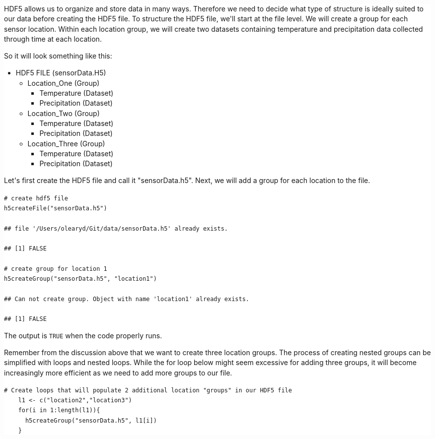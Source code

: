 HDF5 allows us to organize and store data in many ways. Therefore we need to decide 
what type of structure is ideally suited to our data before creating the HDF5 file. 
To structure the HDF5 file, we'll start at the file level. We will create a group 
for each sensor location. Within each location group, we will create two datasets 
containing temperature and precipitation data collected through time at each location.

So it will look something like this:

- HDF5 FILE (sensorData.H5)
	- Location_One (Group)
		- Temperature (Dataset)
		- Precipitation (Dataset)
	- Location_Two  (Group)
		- Temperature (Dataset)
		- Precipitation (Dataset)
	- Location_Three  (Group)
		- Temperature (Dataset)
		- Precipitation (Dataset)
   
Let's first create the HDF5 file and call it "sensorData.h5". Next, we will add 
a group for each location to the file. 


    # create hdf5 file
    h5createFile("sensorData.h5")

    ## file '/Users/olearyd/Git/data/sensorData.h5' already exists.

    ## [1] FALSE

    # create group for location 1
    h5createGroup("sensorData.h5", "location1")

    ## Can not create group. Object with name 'location1' already exists.

    ## [1] FALSE

The output is `TRUE` when the code properly runs. 

Remember from the discussion above that we want to create three location groups. The 
process of creating nested groups can be simplified with loops and nested loops. 
While the for loop below might seem excessive for adding three groups, it will 
become increasingly more efficient as we need to add more groups to our file. 


    # Create loops that will populate 2 additional location "groups" in our HDF5 file
    	l1 <- c("location2","location3")
    	for(i in 1:length(l1)){
      	  h5createGroup("sensorData.h5", l1[i])
    	}
